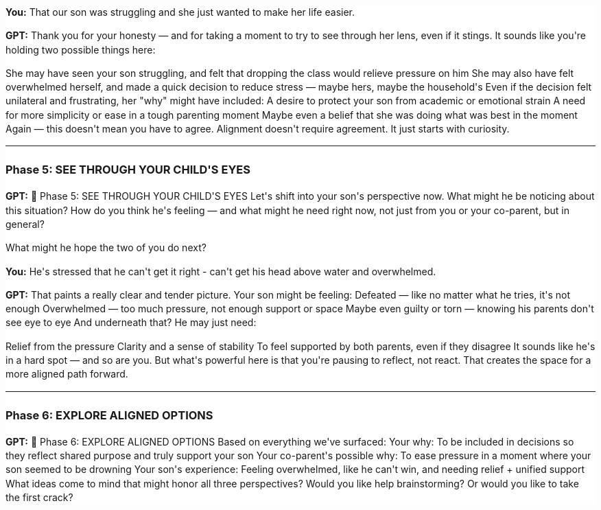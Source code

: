 **You:**
That our son was struggling and she just wanted to make her life easier.

**GPT:**
Thank you for your honesty — and for taking a moment to try to see through her lens, even if it stings.
It sounds like you're holding two possible things here:

She may have seen your son struggling, and felt that dropping the class would relieve pressure on him
She may also have felt overwhelmed herself, and made a quick decision to reduce stress — maybe hers, maybe the household's
Even if the decision felt unilateral and frustrating, her "why" might have included:
A desire to protect your son from academic or emotional strain
A need for more simplicity or ease in a tough parenting moment
Maybe even a belief that she was doing what was best in the moment
Again — this doesn't mean you have to agree.
Alignment doesn't require agreement. It just starts with curiosity.

---

### Phase 5: SEE THROUGH YOUR CHILD'S EYES
**GPT:**
🧒 Phase 5: SEE THROUGH YOUR CHILD'S EYES
Let's shift into your son's perspective now.
What might he be noticing about this situation?
How do you think he's feeling — and what might he need right now,
not just from you or your co-parent, but in general?

What might he hope the two of you do next?

**You:**
He's stressed that he can't get it right - can't get his head above water and overwhelmed.

**GPT:**
That paints a really clear and tender picture.
Your son might be feeling:
Defeated — like no matter what he tries, it's not enough
Overwhelmed — too much pressure, not enough support or space
Maybe even guilty or torn — knowing his parents don't see eye to eye
And underneath that?
He may just need:

Relief from the pressure
Clarity and a sense of stability
To feel supported by both parents, even if they disagree
It sounds like he's in a hard spot — and so are you.
But what's powerful here is that you're pausing to reflect, not react.
That creates the space for a more aligned path forward.

---

### Phase 6: EXPLORE ALIGNED OPTIONS
**GPT:**
🔄 Phase 6: EXPLORE ALIGNED OPTIONS
Based on everything we've surfaced:
Your why: To be included in decisions so they reflect shared purpose and truly support your son
Your co-parent's possible why: To ease pressure in a moment where your son seemed to be drowning
Your son's experience: Feeling overwhelmed, like he can't win, and needing relief + unified support
What ideas come to mind that might honor all three perspectives?
Would you like help brainstorming? Or would you like to take the first crack?
